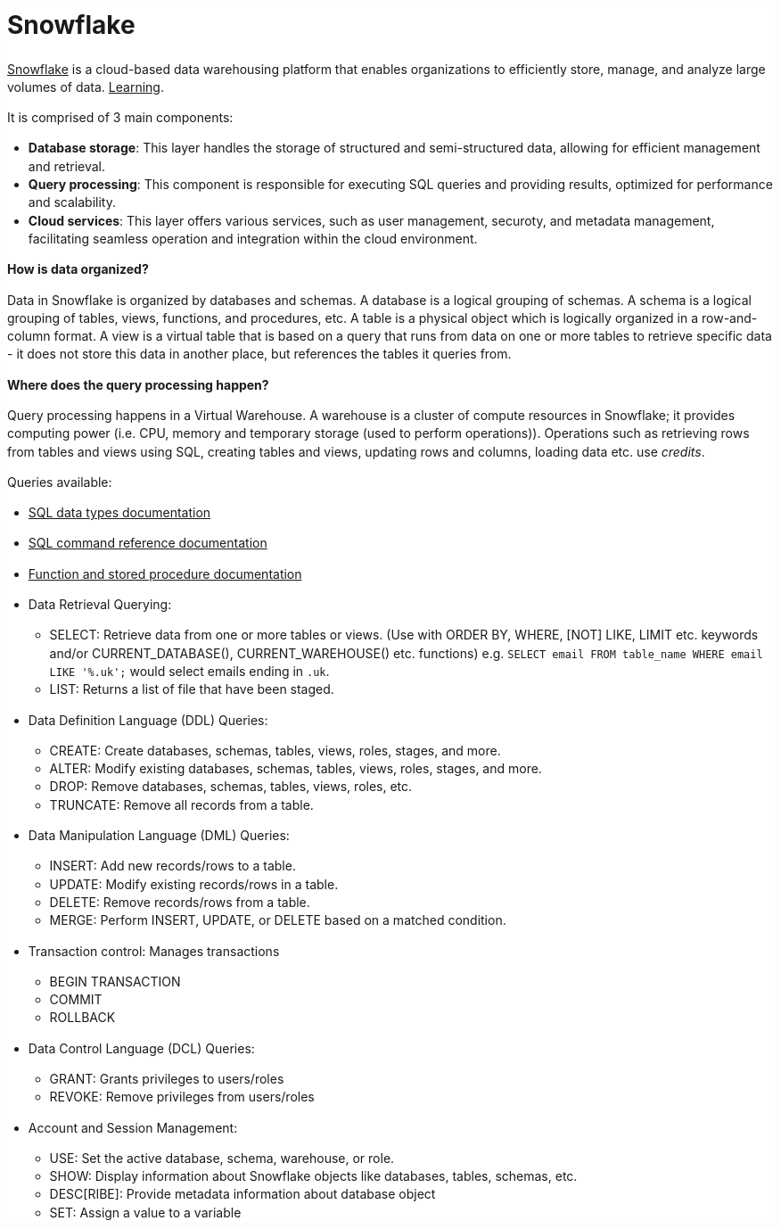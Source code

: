 # Snowflake

[Snowflake](https://www.snowflake.com/en/uk/) is a cloud-based data warehousing platform that enables organizations to efficiently store, manage, and analyze large volumes of data. [Learning](https://learn.snowflake.com/en/).

It is comprised of 3 main components:

- **Database storage**: This layer handles the storage of structured and semi-structured data, allowing for efficient management and retrieval.
- **Query processing**: This component is responsible for executing SQL queries and providing results, optimized for performance and scalability.
- **Cloud services**: This layer offers various services, such as user management, securoty, and metadata management, facilitating seamless operation and integration within the cloud environment.

**How is data organized?**

Data in Snowflake is organized by databases and schemas. A database is a logical grouping of schemas. A schema is a logical grouping of tables, views, functions, and procedures, etc. A table is a physical object which is logically organized in a row-and-column format. A view is a virtual table that is based on a query that runs from data on one or more tables to retrieve specific data - it does not store this data in another place, but references the tables it queries from.

**Where does the query processing happen?**

Query processing happens in a Virtual Warehouse. A warehouse is a cluster of compute resources in Snowflake; it provides computing power (i.e. CPU, memory and temporary storage (used to perform operations)). Operations such as retrieving rows from tables and views using SQL, creating tables and views, updating rows and columns, loading data etc. use *credits*.

Queries available:

- [SQL data types documentation](https://docs.snowflake.com/en/sql-reference-data-types)
- [SQL command reference documentation](https://docs.snowflake.com/en/sql-reference-commands)
- [Function and stored procedure documentation](https://docs.snowflake.com/en/sql-reference-functions)

- Data Retrieval Querying:
  - SELECT: Retrieve data from one or more tables or views. (Use with ORDER BY, WHERE, [NOT] LIKE, LIMIT etc. keywords and/or CURRENT_DATABASE(), CURRENT_WAREHOUSE() etc. functions) e.g. `SELECT email FROM table_name WHERE email LIKE '%.uk';` would select emails ending in `.uk`.
  - LIST: Returns a list of file that have been staged.
- Data Definition Language (DDL) Queries:
  - CREATE: Create databases, schemas, tables, views, roles, stages, and more.
  - ALTER: Modify existing databases, schemas, tables, views, roles, stages, and more.
  - DROP: Remove databases, schemas, tables, views, roles, etc.
  - TRUNCATE: Remove all records from a table.
- Data Manipulation Language (DML) Queries:
  - INSERT: Add new records/rows to a table.
  - UPDATE: Modify existing records/rows in a table.
  - DELETE: Remove records/rows from a table.
  - MERGE: Perform INSERT, UPDATE, or DELETE based on a matched condition.
- Transaction control: Manages transactions
  - BEGIN TRANSACTION
  - COMMIT
  - ROLLBACK
- Data Control Language (DCL) Queries:
  - GRANT: Grants privileges to users/roles
  - REVOKE: Remove privileges from users/roles
- Account and Session Management:
  - USE: Set the active database, schema, warehouse, or role.
  - SHOW: Display information about Snowflake objects like databases, tables, schemas, etc.
  - DESC[RIBE]: Provide metadata information about database object
  - SET: Assign a value to a variable